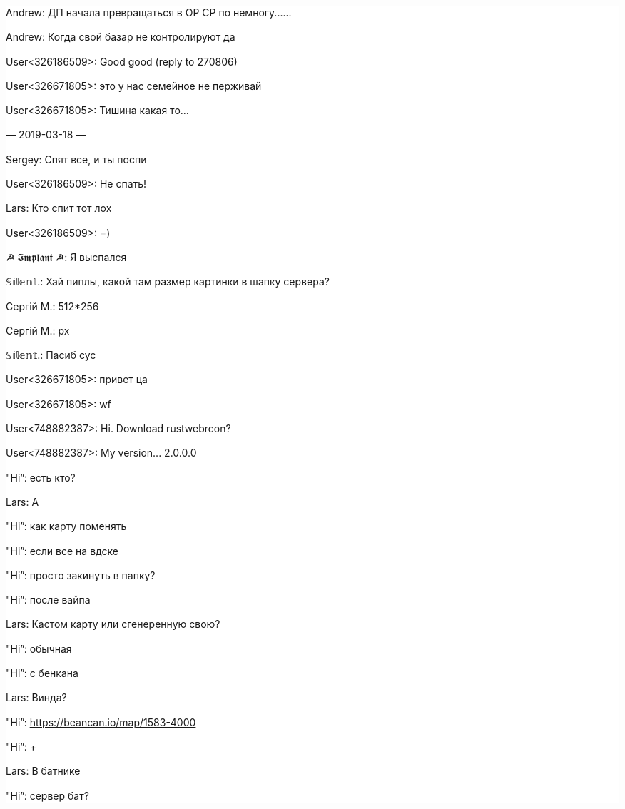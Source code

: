 Andrew: ДП начала превращаться в ОР СР по немногу......

Andrew: Когда свой базар не контролируют да

User<326186509>: Good good (reply to 270806)

User<326671805>: это у нас семейное не перживай

User<326671805>: Тишина какая то...

— 2019-03-18 —

Sergey: Спят все, и ты поспи

User<326186509>: Не спать!

Lars: Кто спит тот лох

User<326186509>: =)

☭ 𝕴𝖒𝖕𝖑𝖆𝖓𝖙 ☭: Я выспался

𝕊𝕚𝕝𝕖𝕟𝕥.: Хай пиплы, какой там размер картинки в шапку сервера?

Сергій М.: 512*256

Сергій М.: px

𝕊𝕚𝕝𝕖𝕟𝕥.: Пасиб сус

User<326671805>: привет ца

User<326671805>: wf

User<748882387>: Hi. Download rustwebrcon?

User<748882387>: My version... 2.0.0.0

"Hi”: есть кто?

Lars: А

"Hi”: как карту поменять

"Hi”: если все на вдске

"Hi”: просто закинуть в папку?

"Hi”: после вайпа

Lars: Кастом карту или сгенеренную свою?

"Hi”: обычная

"Hi”: с бенкана

Lars: Винда?

"Hi”: https://beancan.io/map/1583-4000

"Hi”: +

Lars: В батнике

"Hi”: сервер бат?
